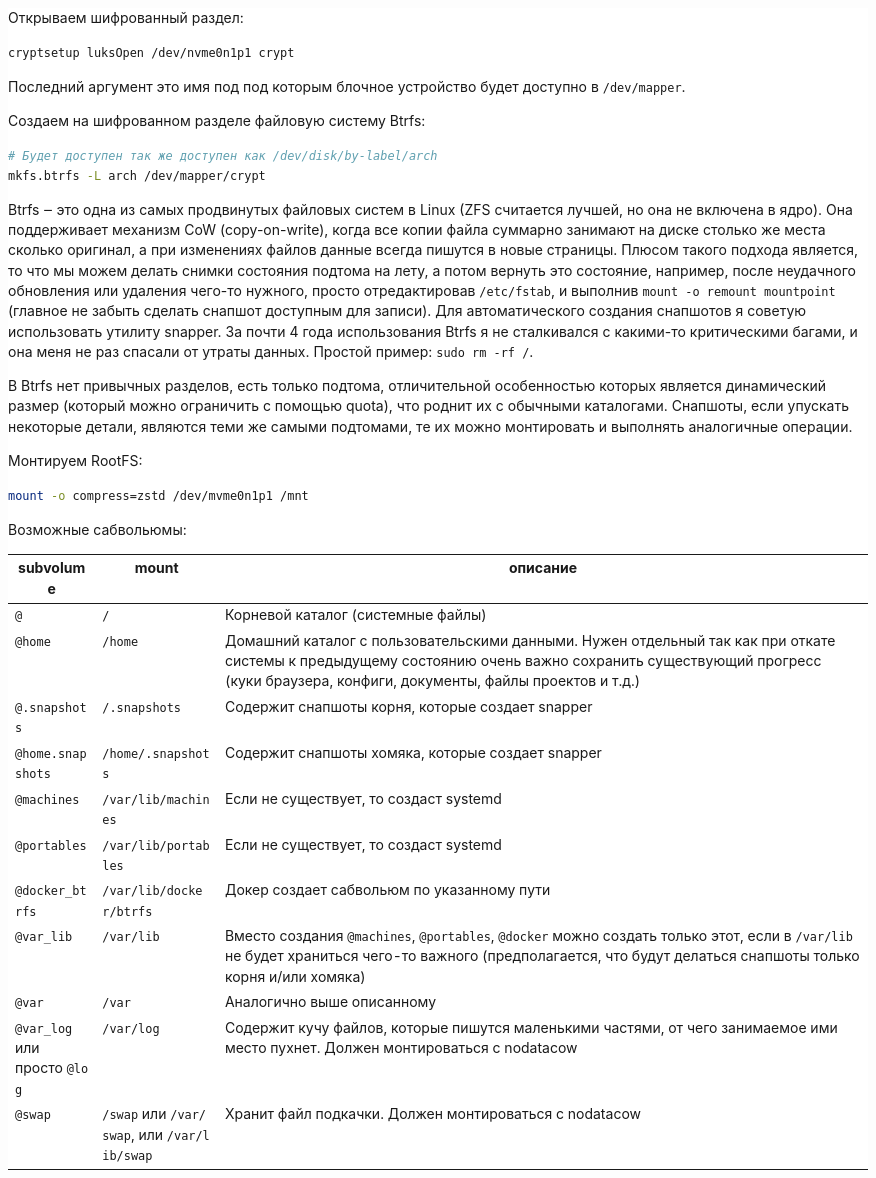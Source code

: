 Открываем шифрованный раздел:

```bash
cryptsetup luksOpen /dev/nvme0n1p1 crypt
```

Последний аргумент это имя под под которым блочное устройство будет доступно в `/dev/mapper`.

Создаем на шифрованном разделе файловую систему Btrfs:

```bash
# Будет доступен так же доступен как /dev/disk/by-label/arch 
mkfs.btrfs -L arch /dev/mapper/crypt
```

Btrfs ‒ это одна из самых продвинутых файловых систем в Linux (ZFS считается лучшей, но она не включена в ядро). Она поддерживает механизм CoW (copy-on-write), когда все копии файла суммарно занимают на диске столько же места сколько оригинал, а при изменениях файлов данные всегда пишутся в новые страницы. Плюсом такого подхода является, то что мы можем делать снимки состояния подтома на лету, а потом вернуть это состояние, например, после неудачного обновления или удаления чего-то нужного, просто отредактировав `/etc/fstab`, и выполнив `mount -o remount mountpoint` (главное не забыть сделать снапшот доступным для записи). Для автоматического создания снапшотов я советую использовать утилиту snapper. За почти 4 года использования Btrfs я не сталкивался с какими-то критическими багами, и она меня не раз спасали от утраты данных. Простой пример: `sudo rm -rf /`.

В Btrfs нет привычных разделов, есть только подтома, отличительной особенностью которых является динамический размер (который можно ограничить с помощью quota), что роднит их с обычными каталогами. Снапшоты, если упускать некоторые детали, являются теми же самыми подтомами, те их можно монтировать и выполнять аналогичные операции.

Монтируем RootFS:

```bash
mount -o compress=zstd /dev/mvme0n1p1 /mnt
```

Возможные сабвольюмы:

| subvolume | mount | описание |
| -- | -- | -- | 
| `@` | `/` | Корневой каталог (системные файлы) |
| `@home` | `/home` | Домашний каталог с пользовательскими данными. Нужен отдельный так как при откате системы к предыдущему состоянию очень важно сохранить существующий прогресс (куки браузера, конфиги, документы, файлы проектов и т.д.) | 
| `@.snapshots` | `/.snapshots` |  Содержит снапшоты корня, которые создает snapper |
| `@home.snapshots` | `/home/.snapshots` |  Содержит снапшоты хомяка, которые создает snapper |
| `@machines` | `/var/lib/machines` |  Если не существует, то создаст systemd |
| `@portables` | `/var/lib/portables` |  Если не существует, то создаст systemd |
| `@docker_btrfs` | `/var/lib/docker/btrfs` |  Докер создает сабвольюм по указанному пути |
| `@var_lib` | `/var/lib` |  Вместо создания `@machines`, `@portables`, `@docker` можно создать только этот, если в `/var/lib` не будет храниться чего-то важного (предполагается, что будут делаться снапшоты только корня и/или хомяка) |
| `@var` | `/var` |  Аналогично выше описанному |
| `@var_log` или просто `@log` | `/var/log` | Содержит кучу файлов, которые пишутся маленькими частями, от чего занимаемое ими место пухнет. Должен монтироваться с nodatacow |
| `@swap` | `/swap` или `/var/swap`, или `/var/lib/swap` |  Хранит файл подкачки. Должен монтироваться с nodatacow |
